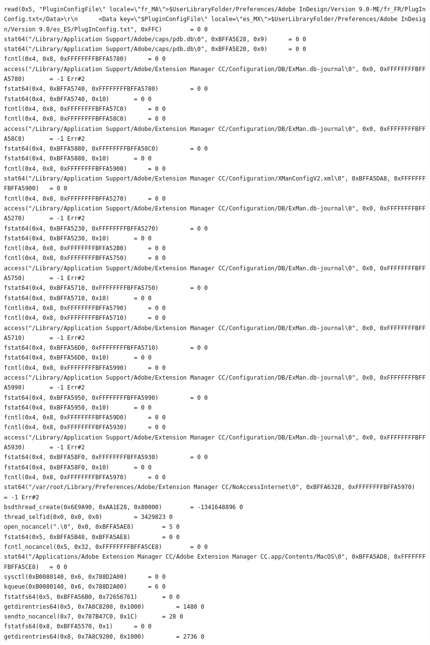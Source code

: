 	read(0x5, "PluginConfigFile\" locale=\"fr_MA\">$UserLibraryFolder/Preferences/Adobe InDesign/Version 9.0-ME/fr_FR/PlugInConfig.txt</Data>\r\n      <Data key=\"$PluginConfigFile\" locale=\"es_MX\">$UserLibraryFolder/Preferences/Adobe InDesign/Version 9.0/es_ES/PlugInConfig.txt", 0xFFC)		 = 0 0
	stat64("/Library/Application Support/Adobe/caps/pdb.db\0", 0xBFFA5E28, 0x9)		 = 0 0
	stat64("/Library/Application Support/Adobe/caps/pdb.db\0", 0xBFFA5E20, 0x9)		 = 0 0
	fcntl(0x4, 0x8, 0xFFFFFFFFBFFA5780)		 = 0 0
	access("/Library/Application Support/Adobe/Extension Manager CC/Configuration/DB/ExMan.db-journal\0", 0x0, 0xFFFFFFFFBFFA5780)		 = -1 Err#2
	fstat64(0x4, 0xBFFA5740, 0xFFFFFFFFBFFA5780)		 = 0 0
	fstat64(0x4, 0xBFFA5740, 0x10)		 = 0 0
	fcntl(0x4, 0x8, 0xFFFFFFFFBFFA57C0)		 = 0 0
	fcntl(0x4, 0x8, 0xFFFFFFFFBFFA58C0)		 = 0 0
	access("/Library/Application Support/Adobe/Extension Manager CC/Configuration/DB/ExMan.db-journal\0", 0x0, 0xFFFFFFFFBFFA58C0)		 = -1 Err#2
	fstat64(0x4, 0xBFFA5880, 0xFFFFFFFFBFFA58C0)		 = 0 0
	fstat64(0x4, 0xBFFA5880, 0x10)		 = 0 0
	fcntl(0x4, 0x8, 0xFFFFFFFFBFFA5900)		 = 0 0
	stat64("/Library/Application Support/Adobe/Extension Manager CC/Configuration/XManConfigV2.xml\0", 0xBFFA5DA8, 0xFFFFFFFFBFFA5900)	 = 0 0
	fcntl(0x4, 0x8, 0xFFFFFFFFBFFA5270)		 = 0 0
	access("/Library/Application Support/Adobe/Extension Manager CC/Configuration/DB/ExMan.db-journal\0", 0x0, 0xFFFFFFFFBFFA5270)		 = -1 Err#2
	fstat64(0x4, 0xBFFA5230, 0xFFFFFFFFBFFA5270)		 = 0 0
	fstat64(0x4, 0xBFFA5230, 0x10)		 = 0 0
	fcntl(0x4, 0x8, 0xFFFFFFFFBFFA52B0)		 = 0 0
	fcntl(0x4, 0x8, 0xFFFFFFFFBFFA5750)		 = 0 0
	access("/Library/Application Support/Adobe/Extension Manager CC/Configuration/DB/ExMan.db-journal\0", 0x0, 0xFFFFFFFFBFFA5750)		 = -1 Err#2
	fstat64(0x4, 0xBFFA5710, 0xFFFFFFFFBFFA5750)		 = 0 0
	fstat64(0x4, 0xBFFA5710, 0x10)		 = 0 0
	fcntl(0x4, 0x8, 0xFFFFFFFFBFFA5790)		 = 0 0
	fcntl(0x4, 0x8, 0xFFFFFFFFBFFA5710)		 = 0 0
	access("/Library/Application Support/Adobe/Extension Manager CC/Configuration/DB/ExMan.db-journal\0", 0x0, 0xFFFFFFFFBFFA5710)		 = -1 Err#2
	fstat64(0x4, 0xBFFA56D0, 0xFFFFFFFFBFFA5710)		 = 0 0
	fstat64(0x4, 0xBFFA56D0, 0x10)		 = 0 0
	fcntl(0x4, 0x8, 0xFFFFFFFFBFFA5990)		 = 0 0
	access("/Library/Application Support/Adobe/Extension Manager CC/Configuration/DB/ExMan.db-journal\0", 0x0, 0xFFFFFFFFBFFA5990)		 = -1 Err#2
	fstat64(0x4, 0xBFFA5950, 0xFFFFFFFFBFFA5990)		 = 0 0
	fstat64(0x4, 0xBFFA5950, 0x10)		 = 0 0
	fcntl(0x4, 0x8, 0xFFFFFFFFBFFA59D0)		 = 0 0
	fcntl(0x4, 0x8, 0xFFFFFFFFBFFA5930)		 = 0 0
	access("/Library/Application Support/Adobe/Extension Manager CC/Configuration/DB/ExMan.db-journal\0", 0x0, 0xFFFFFFFFBFFA5930)		 = -1 Err#2
	fstat64(0x4, 0xBFFA58F0, 0xFFFFFFFFBFFA5930)		 = 0 0
	fstat64(0x4, 0xBFFA58F0, 0x10)		 = 0 0
	fcntl(0x4, 0x8, 0xFFFFFFFFBFFA5970)		 = 0 0
	stat64("/var/root/Library/Preferences/Adobe/Extension Manager CC/NoAccessInternet\0", 0xBFFA6328, 0xFFFFFFFFBFFA5970)		 = -1 Err#2
	bsdthread_create(0x6E9A90, 0xAA1E28, 0x80000)		 = -1341648896 0
	thread_selfid(0x0, 0x0, 0x0)		 = 3429823 0
	open_nocancel(".\0", 0x0, 0xBFFA5AE8)		 = 5 0
	fstat64(0x5, 0xBFFA5B48, 0xBFFA5AE8)		 = 0 0
	fcntl_nocancel(0x5, 0x32, 0xFFFFFFFFBFFA5CE8)		 = 0 0
	stat64("/Applications/Adobe Extension Manager CC/Adobe Extension Manager CC.app/Contents/MacOS\0", 0xBFFA5AD8, 0xFFFFFFFFBFFA5CE8)	 = 0 0
	sysctl(0xB0080140, 0x6, 0x788D2A00)		 = 0 0
	kqueue(0xB0080140, 0x6, 0x788D2A00)		 = 6 0
	fstatfs64(0x5, 0xBFFA56B0, 0x72656761)		 = 0 0
	getdirentries64(0x5, 0x7A8C8200, 0x1000)		 = 1480 0
	sendto_nocancel(0x7, 0x787B47C0, 0x1C)		 = 28 0
	fstatfs64(0x8, 0xBFFA5570, 0x1)		 = 0 0
	getdirentries64(0x8, 0x7A8C9200, 0x1000)		 = 2736 0